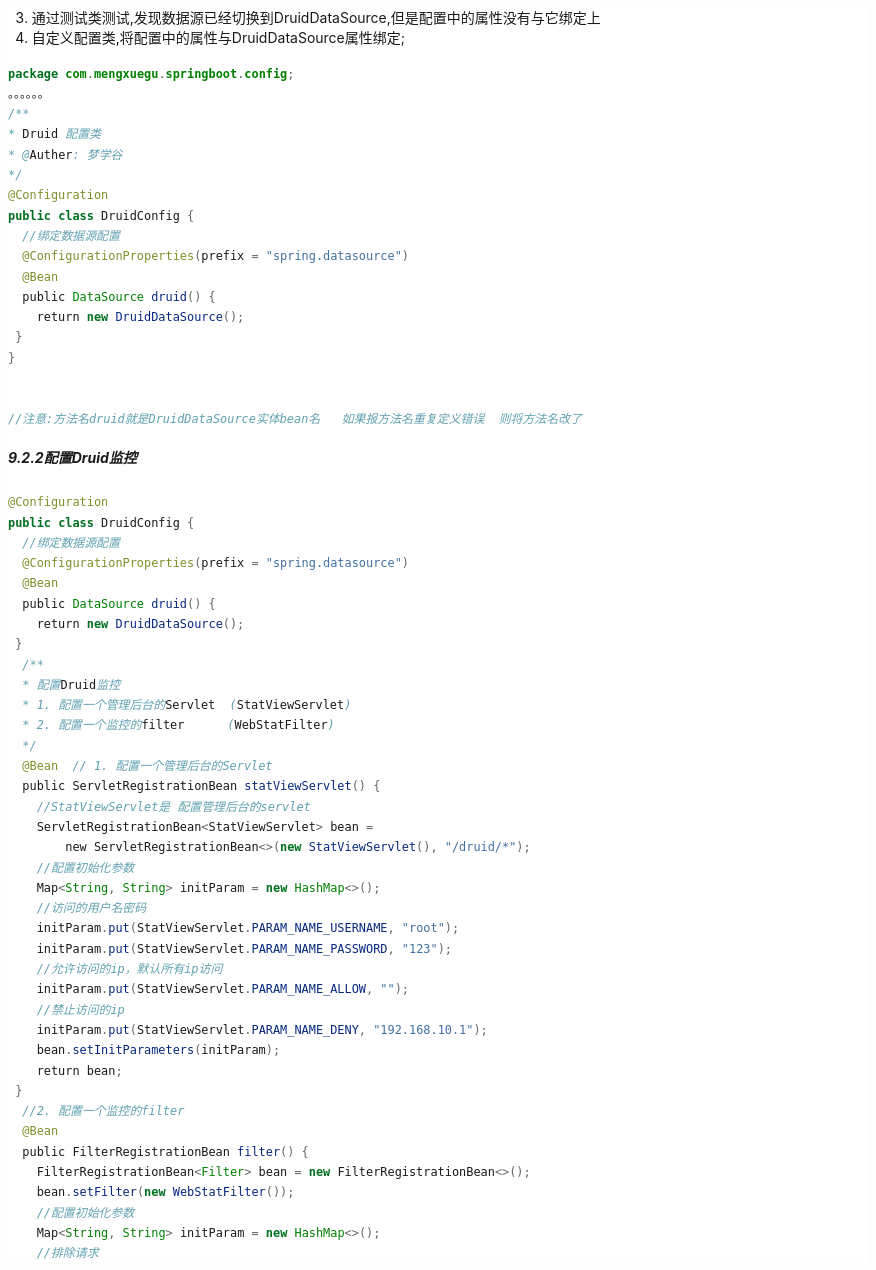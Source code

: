 
3. 通过测试类测试,发现数据源已经切换到DruidDataSource,但是配置中的属性没有与它绑定上
4. 自定义配置类,将配置中的属性与DruidDataSource属性绑定;

```java
package com.mengxuegu.springboot.config;
。。。。。。
/**
* Druid 配置类
* @Auther: 梦学谷
*/
@Configuration
public class DruidConfig {
  //绑定数据源配置
  @ConfigurationProperties(prefix = "spring.datasource")
  @Bean
  public DataSource druid() {
    return new DruidDataSource();
 }
}


//注意:方法名druid就是DruidDataSource实体bean名   如果报方法名重复定义错误  则将方法名改了
```

##### 9.2.2配置Druid监控

```java
@Configuration
public class DruidConfig {
  //绑定数据源配置
  @ConfigurationProperties(prefix = "spring.datasource")
  @Bean
  public DataSource druid() {
    return new DruidDataSource();
 }
  /**
  * 配置Druid监控
  * 1. 配置一个管理后台的Servlet  (StatViewServlet)
  * 2. 配置一个监控的filter	  (WebStatFilter)
  */
  @Bean  // 1. 配置一个管理后台的Servlet
  public ServletRegistrationBean statViewServlet() {
    //StatViewServlet是 配置管理后台的servlet
    ServletRegistrationBean<StatViewServlet> bean =
        new ServletRegistrationBean<>(new StatViewServlet(), "/druid/*");
    //配置初始化参数
    Map<String, String> initParam = new HashMap<>();
    //访问的用户名密码
    initParam.put(StatViewServlet.PARAM_NAME_USERNAME, "root");
    initParam.put(StatViewServlet.PARAM_NAME_PASSWORD, "123");
    //允许访问的ip，默认所有ip访问
    initParam.put(StatViewServlet.PARAM_NAME_ALLOW, "");
    //禁止访问的ip
    initParam.put(StatViewServlet.PARAM_NAME_DENY, "192.168.10.1");
    bean.setInitParameters(initParam);
    return bean;
 }
  //2. 配置一个监控的filter
  @Bean
  public FilterRegistrationBean filter() {
    FilterRegistrationBean<Filter> bean = new FilterRegistrationBean<>();
    bean.setFilter(new WebStatFilter());
    //配置初始化参数
    Map<String, String> initParam = new HashMap<>();
    //排除请求
```